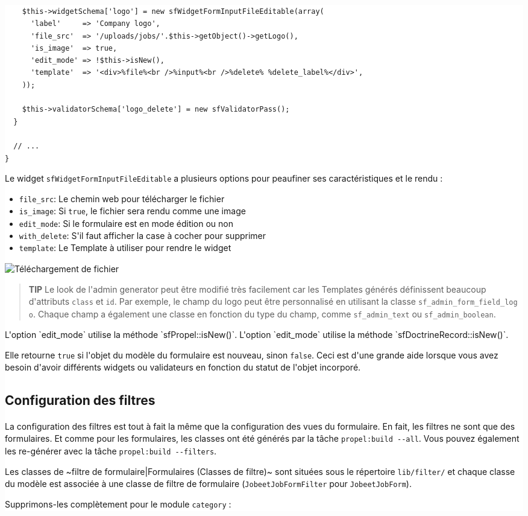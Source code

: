         $this->widgetSchema['logo'] = new sfWidgetFormInputFileEditable(array(
          'label'     => 'Company logo',
          'file_src'  => '/uploads/jobs/'.$this->getObject()->getLogo(),
          'is_image'  => true,
          'edit_mode' => !$this->isNew(),
          'template'  => '<div>%file%<br />%input%<br />%delete% %delete_label%</div>',
        ));

        $this->validatorSchema['logo_delete'] = new sfValidatorPass();
      }

      // ...
    }

Le widget `sfWidgetFormInputFileEditable` a plusieurs options pour peaufiner ses
caractéristiques et le rendu :

  * `file_src`:    Le chemin web pour télécharger le fichier
  * `is_image`:    Si `true`, le fichier sera rendu comme une image
  * `edit_mode`:   Si le formulaire est en mode édition ou non
  * `with_delete`: S'il faut afficher la case à cocher pour supprimer
  * `template`:    Le Template à utiliser pour rendre le widget

![Téléchargement de fichier](http://www.symfony-project.org/images/jobeet/1_4/12/file_upload.png)

>**TIP**
>Le look de l'admin generator peut être modifié très facilement car les Templates
>générés définissent beaucoup d'attributs `class` et `id`. Par exemple, le champ du logo
>peut être personnalisé en utilisant la classe `sf_admin_form_field_logo`. Chaque champ a
>également une classe en fonction du type du champ, comme `sf_admin_text` ou
>`sf_admin_boolean`.

<propel>
L'option `edit_mode` utilise la méthode `sfPropel::isNew()`.
</propel>
<doctrine>
L'option `edit_mode` utilise la méthode `sfDoctrineRecord::isNew()`.
</doctrine>

Elle retourne `true` si l'objet du modèle du formulaire est nouveau, sinon
`false`. Ceci est d'une grande aide lorsque vous avez besoin d'avoir différents
widgets ou validateurs en fonction du statut de l'objet incorporé.

Configuration des filtres
-------------------------

La configuration des filtres est tout à fait la même que la configuration des vues
du formulaire. En fait, les filtres ne sont que des formulaires. Et comme pour les
formulaires, les classes ont été générés par la tâche `propel:build --all`. Vous pouvez
également les re-générer avec la tâche `propel:build --filters`.

Les classes de ~filtre de formulaire|Formulaires (Classes de filtre)~ sont situées sous
le répertoire `lib/filter/` et chaque classe du modèle est associée à une classe de filtre
de formulaire (`JobeetJobFormFilter` pour `JobeetJobForm`).

Supprimons-les complètement pour le module `category` :
